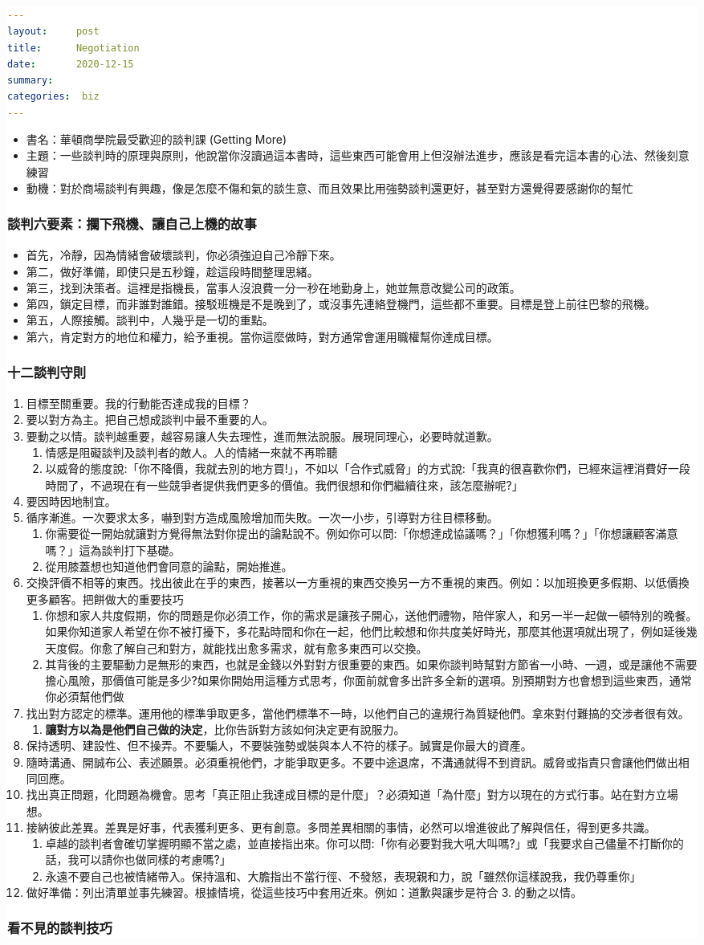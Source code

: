 ```yaml
---
layout:     post
title:      Negotiation
date:       2020-12-15
summary:    
categories:  biz
---
```


* 書名：華頓商學院最受歡迎的談判課 (Getting More)
* 主題：一些談判時的原理與原則，他說當你沒讀過這本書時，這些東西可能會用上但沒辦法進步，應該是看完這本書的心法、然後刻意練習
* 動機：對於商場談判有興趣，像是怎麼不傷和氣的談生意、而且效果比用強勢談判還更好，甚至對方還覺得要感謝你的幫忙


### 談判六要素：攔下飛機、讓自己上機的故事

- 首先，冷靜，因為情緒會破壞談判，你必須強迫自己冷靜下來。
- 第二，做好準備，即使只是五秒鐘，趁這段時間整理思緒。
- 第三，找到決策者。這裡是指機長，當事人沒浪費一分一秒在地勤身上，她並無意改變公司的政策。
- 第四，鎖定目標，而非誰對誰錯。接駁班機是不是晚到了，或沒事先連絡登機門，這些都不重要。目標是登上前往巴黎的飛機。
- 第五，人際接觸。談判中，人幾乎是一切的重點。
- 第六，肯定對方的地位和權力，給予重視。當你這麼做時，對方通常會運用職權幫你達成目標。

### 十二談判守則

1. 目標至關重要。我的行動能否達成我的目標？
2. 要以對方為主。把自己想成談判中最不重要的人。
3. 要動之以情。談判越重要，越容易讓人失去理性，進而無法說服。展現同理心，必要時就道歉。
   1. 情感是阻礙談判及談判者的敵人。人的情緒一來就不再聆聽
   2. 以威脅的態度說:「你不降價，我就去別的地方買!」，不如以「合作式威脅」的方式說:「我真的很喜歡你們，已經來這裡消費好一段時間了，不過現在有一些競爭者提供我們更多的價值。我們很想和你們繼續往來，該怎麼辦呢?」
4. 要因時因地制宜。
5. 循序漸進。一次要求太多，嚇到對方造成風險增加而失敗。一次一小步，引導對方往目標移動。
   1. 你需要從一開始就讓對方覺得無法對你提出的論點說不。例如你可以問:「你想達成協議嗎？」「你想獲利嗎？」「你想讓顧客滿意嗎？」這為談判打下基礎。
   2. 從用膝蓋想也知道他們會同意的論點，開始推進。
6. 交換評價不相等的東西。找出彼此在乎的東西，接著以一方重視的東西交換另一方不重視的東西。例如：以加班換更多假期、以低價換更多顧客。把餅做大的重要技巧
   1. 你想和家人共度假期，你的問題是你必須工作，你的需求是讓孩子開心，送他們禮物，陪伴家人，和另一半一起做一頓特別的晚餐。如果你知道家人希望在你不被打擾下，多花點時間和你在一起，他們比較想和你共度美好時光，那麼其他選項就出現了，例如延後幾天度假。你愈了解自己和對方，就能找出愈多需求，就有愈多東西可以交換。
   2. 其背後的主要驅動力是無形的東西，也就是金錢以外對對方很重要的東西。如果你談判時幫對方節省一小時、一週，或是讓他不需要擔心風險，那價值可能是多少?如果你開始用這種方式思考，你面前就會多出許多全新的選項。別預期對方也會想到這些東西，通常你必須幫他們做
7. 找出對方認定的標準。運用他的標準爭取更多，當他們標準不一時，以他們自己的違規行為質疑他們。拿來對付難搞的交涉者很有效。
   1. **讓對方以為是他們自己做的決定**，比你告訴對方該如何決定更有說服力。
8. 保持透明、建設性、但不操弄。不要騙人，不要裝強勢或裝與本人不符的樣子。誠實是你最大的資產。
9. 隨時溝通、開誠布公、表述願景。必須重視他們，才能爭取更多。不要中途退席，不溝通就得不到資訊。威脅或指責只會讓他們做出相同回應。
10. 找出真正問題，化問題為機會。思考「真正阻止我達成目標的是什麼」？必須知道「為什麼」對方以現在的方式行事。站在對方立場想。
11. 接納彼此差異。差異是好事，代表獲利更多、更有創意。多問差異相關的事情，必然可以增進彼此了解與信任，得到更多共識。
    1. 卓越的談判者會確切掌握明顯不當之處，並直接指出來。你可以問:「你有必要對我大吼大叫嗎?」或「我要求自己儘量不打斷你的話，我可以請你也做同樣的考慮嗎?」
    2. 永遠不要自己也被情緒帶入。保持溫和、大膽指出不當行徑、不發怒，表現親和力，說「雖然你這樣說我，我仍尊重你」
12. 做好準備：列出清單並事先練習。根據情境，從這些技巧中套用近來。例如：道歉與讓步是符合 3. 的動之以情。

### 看不見的談判技巧
